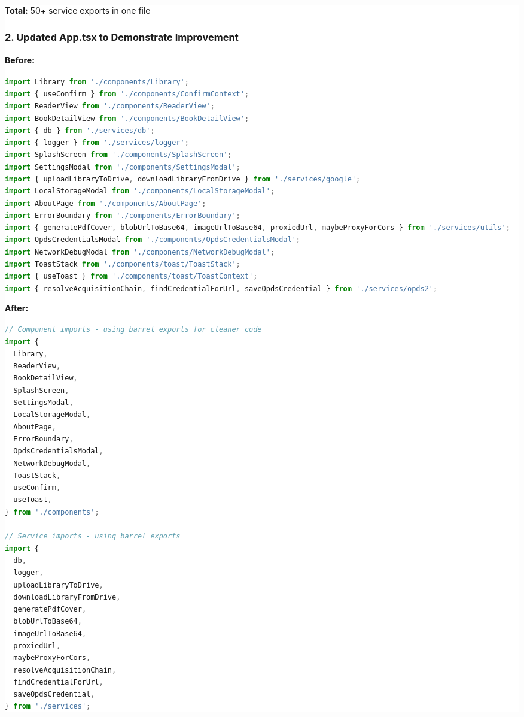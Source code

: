 **Total:** 50+ service exports in one file

### 2. Updated App.tsx to Demonstrate Improvement

**Before:**
```typescript
import Library from './components/Library';
import { useConfirm } from './components/ConfirmContext';
import ReaderView from './components/ReaderView';
import BookDetailView from './components/BookDetailView';
import { db } from './services/db';
import { logger } from './services/logger';
import SplashScreen from './components/SplashScreen';
import SettingsModal from './components/SettingsModal';
import { uploadLibraryToDrive, downloadLibraryFromDrive } from './services/google';
import LocalStorageModal from './components/LocalStorageModal';
import AboutPage from './components/AboutPage';
import ErrorBoundary from './components/ErrorBoundary';
import { generatePdfCover, blobUrlToBase64, imageUrlToBase64, proxiedUrl, maybeProxyForCors } from './services/utils';
import OpdsCredentialsModal from './components/OpdsCredentialsModal';
import NetworkDebugModal from './components/NetworkDebugModal';
import ToastStack from './components/toast/ToastStack';
import { useToast } from './components/toast/ToastContext';
import { resolveAcquisitionChain, findCredentialForUrl, saveOpdsCredential } from './services/opds2';
```

**After:**
```typescript
// Component imports - using barrel exports for cleaner code
import {
  Library,
  ReaderView,
  BookDetailView,
  SplashScreen,
  SettingsModal,
  LocalStorageModal,
  AboutPage,
  ErrorBoundary,
  OpdsCredentialsModal,
  NetworkDebugModal,
  ToastStack,
  useConfirm,
  useToast,
} from './components';

// Service imports - using barrel exports
import {
  db,
  logger,
  uploadLibraryToDrive,
  downloadLibraryFromDrive,
  generatePdfCover,
  blobUrlToBase64,
  imageUrlToBase64,
  proxiedUrl,
  maybeProxyForCors,
  resolveAcquisitionChain,
  findCredentialForUrl,
  saveOpdsCredential,
} from './services';
```

